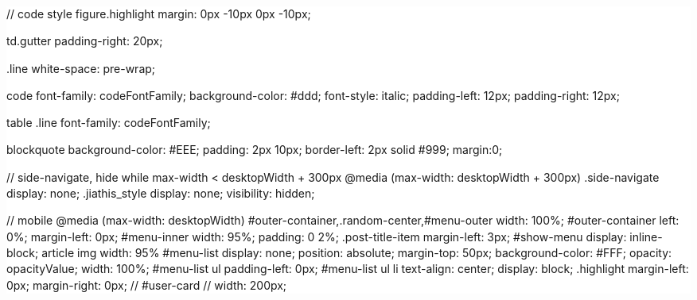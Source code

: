 // code style
figure.highlight
  margin: 0px -10px 0px -10px;

  td.gutter
    padding-right: 20px;

  .line
    white-space: pre-wrap;

code
  font-family: codeFontFamily;
  background-color: #ddd;
  font-style: italic;
  padding-left: 12px;
  padding-right: 12px;

table .line
  font-family: codeFontFamily;

blockquote
  background-color: #EEE;
  padding: 2px 10px;
  border-left: 2px solid #999;
  margin:0;

// side-navigate, hide while max-width < desktopWidth + 300px
@media (max-width: desktopWidth + 300px)
  .side-navigate
    display: none;
  .jiathis_style
    display: none;
    visibility: hidden;

// mobile
@media (max-width: desktopWidth)
  #outer-container,.random-center,#menu-outer
    width: 100%;
  #outer-container
    left: 0%;
    margin-left: 0px;
  #menu-inner
    width: 95%;
    padding: 0 2%;
  .post-title-item
    margin-left: 3px;
  #show-menu
    display: inline-block;
  article img
    width: 95%
  #menu-list
    display: none;
    position: absolute;
    margin-top: 50px;
    background-color: #FFF;
    opacity: opacityValue;
    width: 100%;
  #menu-list ul
    padding-left: 0px;
  #menu-list ul li
    text-align: center;
    display: block;
  .highlight
    margin-left: 0px;
    margin-right: 0px;
  // #user-card
    // width: 200px; 